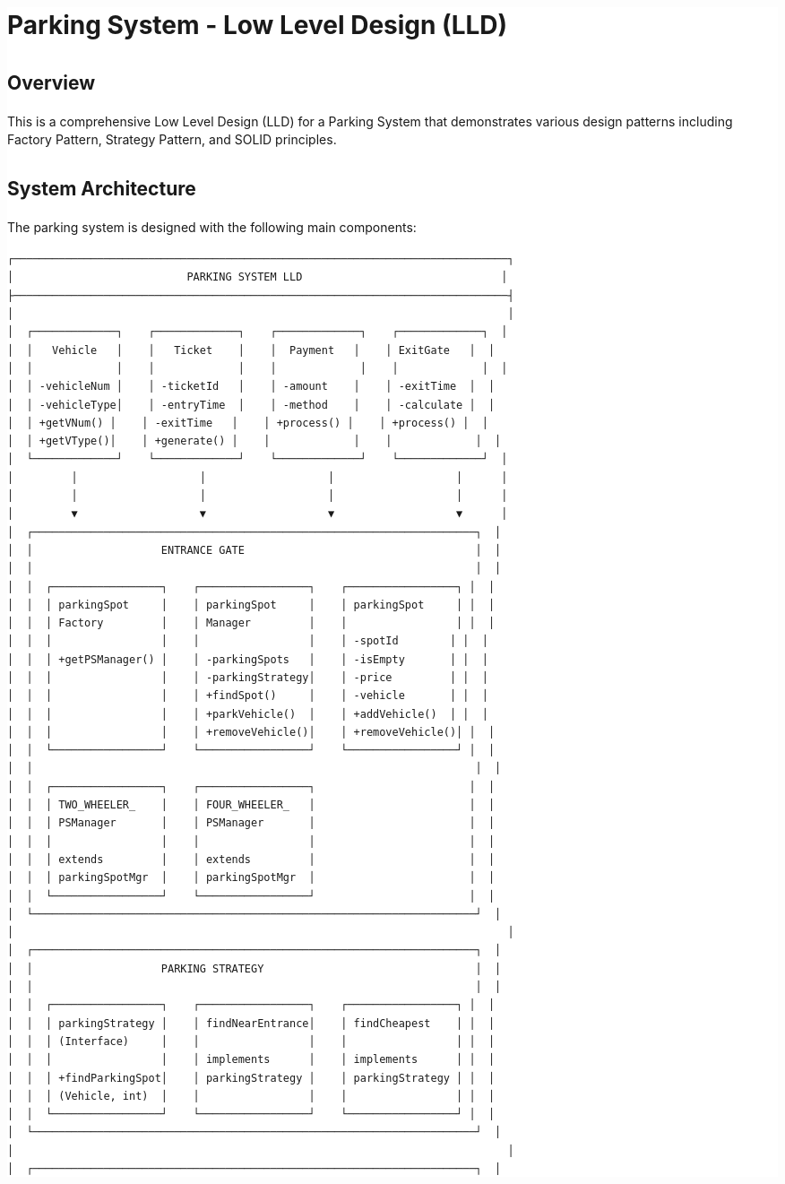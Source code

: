 # Parking System - Low Level Design (LLD)

## Overview
This is a comprehensive Low Level Design (LLD) for a Parking System that demonstrates various design patterns including Factory Pattern, Strategy Pattern, and SOLID principles.

## System Architecture

The parking system is designed with the following main components:

```
┌─────────────────────────────────────────────────────────────────────────────┐
│                           PARKING SYSTEM LLD                               │
├─────────────────────────────────────────────────────────────────────────────┤
│                                                                             │
│  ┌─────────────┐    ┌─────────────┐    ┌─────────────┐    ┌─────────────┐  │
│  │   Vehicle   │    │   Ticket    │    │  Payment   │    │ ExitGate   │  │
│  │             │    │             │    │             │    │             │  │
│  │ -vehicleNum │    │ -ticketId   │    │ -amount    │    │ -exitTime  │  │
│  │ -vehicleType│    │ -entryTime  │    │ -method    │    │ -calculate │  │
│  │ +getVNum() │    │ -exitTime   │    │ +process() │    │ +process() │  │
│  │ +getVType()│    │ +generate() │    │             │    │             │  │
│  └─────────────┘    └─────────────┘    └─────────────┘    └─────────────┘  │
│         │                   │                   │                   │      │
│         │                   │                   │                   │      │
│         ▼                   ▼                   ▼                   ▼      │
│  ┌─────────────────────────────────────────────────────────────────────┐  │
│  │                    ENTRANCE GATE                                    │  │
│  │                                                                     │  │
│  │  ┌─────────────────┐    ┌─────────────────┐    ┌─────────────────┐ │  │
│  │  │ parkingSpot     │    │ parkingSpot     │    │ parkingSpot     │ │  │
│  │  │ Factory         │    │ Manager         │    │                 │ │  │
│  │  │                 │    │                 │    │ -spotId        │ │  │
│  │  │ +getPSManager() │    │ -parkingSpots   │    │ -isEmpty       │ │  │
│  │  │                 │    │ -parkingStrategy│    │ -price         │ │  │
│  │  │                 │    │ +findSpot()     │    │ -vehicle       │ │  │
│  │  │                 │    │ +parkVehicle()  │    │ +addVehicle()  │ │  │
│  │  │                 │    │ +removeVehicle()│    │ +removeVehicle()│ │  │
│  │  └─────────────────┘    └─────────────────┘    └─────────────────┘ │  │
│  │                                                                     │  │
│  │  ┌─────────────────┐    ┌─────────────────┐                        │  │
│  │  │ TWO_WHEELER_    │    │ FOUR_WHEELER_   │                        │  │
│  │  │ PSManager       │    │ PSManager       │                        │  │
│  │  │                 │    │                 │                        │  │
│  │  │ extends         │    │ extends         │                        │  │
│  │  │ parkingSpotMgr  │    │ parkingSpotMgr  │                        │  │
│  │  └─────────────────┘    └─────────────────┘                        │  │
│  └─────────────────────────────────────────────────────────────────────┘  │
│                                                                             │
│  ┌─────────────────────────────────────────────────────────────────────┐  │
│  │                    PARKING STRATEGY                                 │  │
│  │                                                                     │  │
│  │  ┌─────────────────┐    ┌─────────────────┐    ┌─────────────────┐ │  │
│  │  │ parkingStrategy │    │ findNearEntrance│    │ findCheapest    │ │  │
│  │  │ (Interface)     │    │                 │    │                 │ │  │
│  │  │                 │    │ implements      │    │ implements      │ │  │
│  │  │ +findParkingSpot│    │ parkingStrategy │    │ parkingStrategy │ │  │
│  │  │ (Vehicle, int)  │    │                 │    │                 │ │  │
│  │  └─────────────────┘    └─────────────────┘    └─────────────────┘ │  │
│  └─────────────────────────────────────────────────────────────────────┘  │
│                                                                             │
│  ┌─────────────────────────────────────────────────────────────────────┐  │
```